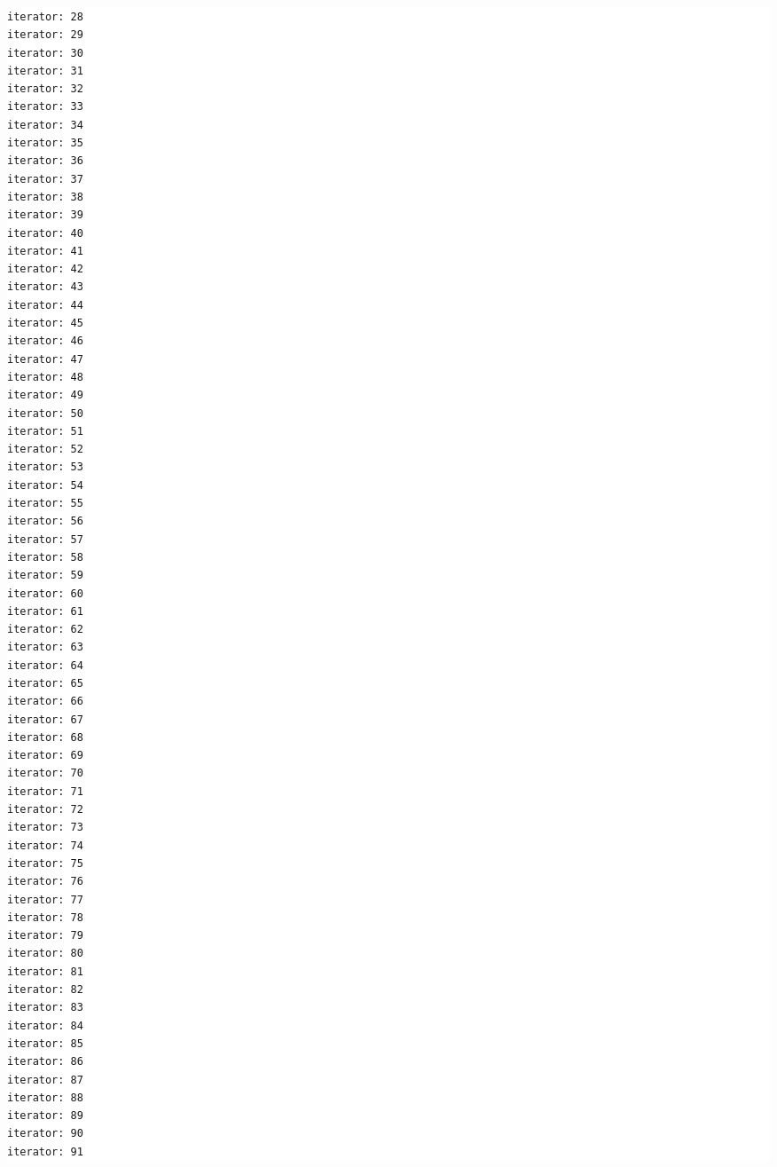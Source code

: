    iterator: 28
    iterator: 29
    iterator: 30
    iterator: 31
    iterator: 32
    iterator: 33
    iterator: 34
    iterator: 35
    iterator: 36
    iterator: 37
    iterator: 38
    iterator: 39
    iterator: 40
    iterator: 41
    iterator: 42
    iterator: 43
    iterator: 44
    iterator: 45
    iterator: 46
    iterator: 47
    iterator: 48
    iterator: 49
    iterator: 50
    iterator: 51
    iterator: 52
    iterator: 53
    iterator: 54
    iterator: 55
    iterator: 56
    iterator: 57
    iterator: 58
    iterator: 59
    iterator: 60
    iterator: 61
    iterator: 62
    iterator: 63
    iterator: 64
    iterator: 65
    iterator: 66
    iterator: 67
    iterator: 68
    iterator: 69
    iterator: 70
    iterator: 71
    iterator: 72
    iterator: 73
    iterator: 74
    iterator: 75
    iterator: 76
    iterator: 77
    iterator: 78
    iterator: 79
    iterator: 80
    iterator: 81
    iterator: 82
    iterator: 83
    iterator: 84
    iterator: 85
    iterator: 86
    iterator: 87
    iterator: 88
    iterator: 89
    iterator: 90
    iterator: 91